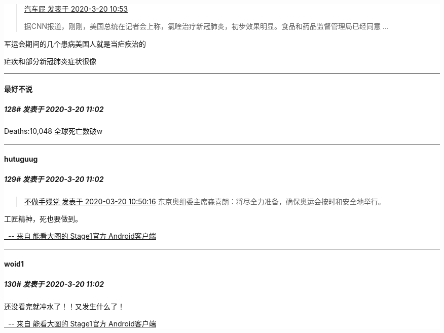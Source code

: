 

<blockquote><a href="httphttps://bbs.saraba1st.com/2b/forum.php?mod=redirect&amp;goto=findpost&amp;pid=46809206&amp;ptid=1919856" target="_blank">汽车屁 发表于 2020-3-20 10:53</a>

据CNN报道，刚刚，美国总统在记者会上称，氯喹治疗新冠肺炎，初步效果明显。食品和药品监督管理局已经同意 ...</blockquote>
军运会期间的几个患病美国人就是当疟疾治的

疟疾和部分新冠肺炎症状很像







-----

####  最好不说  
##### 128#       发表于 2020-3-20 11:02




Deaths:10,048
全球死亡数破w







-----

####  hutuguug  
##### 129#       发表于 2020-3-20 11:02



<blockquote><a href="httphttps://bbs.saraba1st.com/2b/forum.php?mod=redirect&amp;goto=findpost&amp;pid=46809156&amp;ptid=1919856" target="_blank">不做手残党 发表于 2020-03-20 10:50:16</a>
东京奥组委主席森喜朗：将尽全力准备，确保奥运会按时和安全地举行。</blockquote>工匠精神，死也要做到。

[  -- 来自 能看大图的 Stage1官方 Android客户端](https://www.coolapk.com/apk/140634)







-----

####  woid1  
##### 130#       发表于 2020-3-20 11:02




还没看完就冲水了！！又发生什么了！

[  -- 来自 能看大图的 Stage1官方 Android客户端](https://www.coolapk.com/apk/140634)






